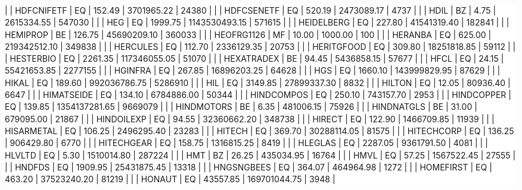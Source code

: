 |  | HDFCNIFETF | EQ | 152.49 | 3701965.22 | 24380 |
|  | HDFCSENETF | EQ | 520.19 | 2473089.17 | 4737 |
|  | HDIL | BZ | 4.75 | 2615334.55 | 547030 |
|  | HEG | EQ | 1999.75 | 1143530493.15 | 571615 |
|  | HEIDELBERG | EQ | 227.80 | 41541319.40 | 182841 |
|  | HEMIPROP | BE | 126.75 | 45690209.10 | 360033 |
|  | HEOFRG1126 | MF | 10.00 | 1000.00 | 100 |
|  | HERANBA | EQ | 625.00 | 219342512.10 | 349838 |
|  | HERCULES | EQ | 112.70 | 2336129.35 | 20753 |
|  | HERITGFOOD | EQ | 309.80 | 18251818.85 | 59112 |
|  | HESTERBIO | EQ | 2261.35 | 117346055.05 | 51070 |
|  | HEXATRADEX | BE | 94.45 | 5436858.15 | 57677 |
|  | HFCL | EQ | 24.15 | 55421653.85 | 2277155 |
|  | HGINFRA | EQ | 267.85 | 16896203.25 | 64628 |
|  | HGS | EQ | 1660.10 | 143999829.95 | 87629 |
|  | HIKAL | EQ | 189.60 | 992036786.75 | 5286910 |
|  | HIL | EQ | 3149.85 | 27899337.30 | 8832 |
|  | HILTON | EQ | 12.05 | 80936.40 | 6647 |
|  | HIMATSEIDE | EQ | 134.10 | 6784886.00 | 50344 |
|  | HINDCOMPOS | EQ | 250.10 | 743157.70 | 2953 |
|  | HINDCOPPER | EQ | 139.85 | 1354137281.65 | 9669079 |
|  | HINDMOTORS | BE | 6.35 | 481006.15 | 75926 |
|  | HINDNATGLS | BE | 31.00 | 679095.00 | 21867 |
|  | HINDOILEXP | EQ | 94.55 | 32360662.20 | 348738 |
|  | HIRECT | EQ | 122.90 | 1466709.85 | 11939 |
|  | HISARMETAL | EQ | 106.25 | 2496295.40 | 23283 |
|  | HITECH | EQ | 369.70 | 30288114.05 | 81575 |
|  | HITECHCORP | EQ | 136.25 | 906429.80 | 6770 |
|  | HITECHGEAR | EQ | 158.75 | 1316815.25 | 8419 |
|  | HLEGLAS | EQ | 2287.05 | 9361791.50 | 4081 |
|  | HLVLTD | EQ | 5.30 | 1510014.80 | 287224 |
|  | HMT | BZ | 26.25 | 435034.95 | 16764 |
|  | HMVL | EQ | 57.25 | 1567522.45 | 27555 |
|  | HNDFDS | EQ | 1909.95 | 25431875.45 | 13318 |
|  | HNGSNGBEES | EQ | 364.07 | 464964.98 | 1272 |
|  | HOMEFIRST | EQ | 463.20 | 37523240.20 | 81219 |
|  | HONAUT | EQ | 43557.85 | 169701044.75 | 3948 |